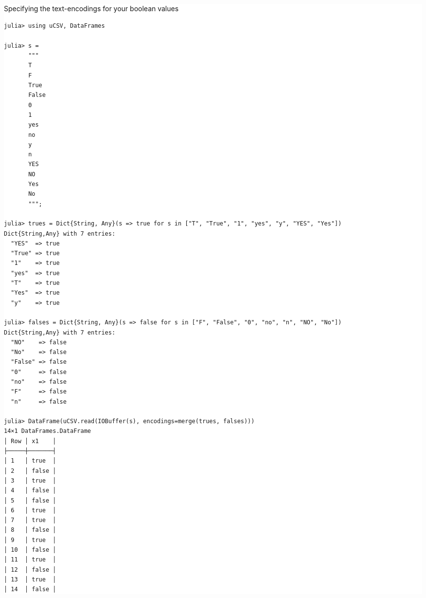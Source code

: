 ```jldoctest
```

Specifying the text-encodings for your boolean values
```jldoctest
julia> using uCSV, DataFrames

julia> s =
       """
       T
       F
       True
       False
       0
       1
       yes
       no
       y
       n
       YES
       NO
       Yes
       No
       """;

julia> trues = Dict{String, Any}(s => true for s in ["T", "True", "1", "yes", "y", "YES", "Yes"])
Dict{String,Any} with 7 entries:
  "YES"  => true
  "True" => true
  "1"    => true
  "yes"  => true
  "T"    => true
  "Yes"  => true
  "y"    => true

julia> falses = Dict{String, Any}(s => false for s in ["F", "False", "0", "no", "n", "NO", "No"])
Dict{String,Any} with 7 entries:
  "NO"    => false
  "No"    => false
  "False" => false
  "0"     => false
  "no"    => false
  "F"     => false
  "n"     => false

julia> DataFrame(uCSV.read(IOBuffer(s), encodings=merge(trues, falses)))
14×1 DataFrames.DataFrame
│ Row │ x1    │
├─────┼───────┤
│ 1   │ true  │
│ 2   │ false │
│ 3   │ true  │
│ 4   │ false │
│ 5   │ false │
│ 6   │ true  │
│ 7   │ true  │
│ 8   │ false │
│ 9   │ true  │
│ 10  │ false │
│ 11  │ true  │
│ 12  │ false │
│ 13  │ true  │
│ 14  │ false │

```
